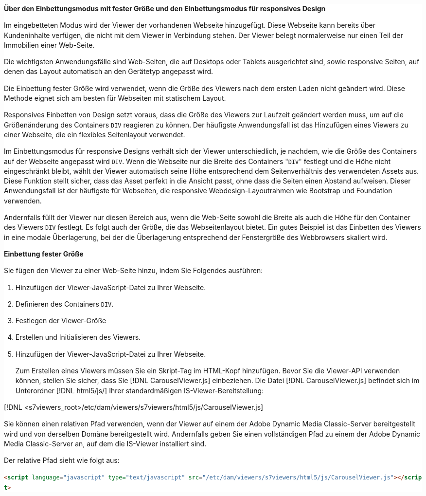 **Über den Einbettungsmodus mit fester Größe und den Einbettungsmodus für responsives Design**

Im eingebetteten Modus wird der Viewer der vorhandenen Webseite hinzugefügt. Diese Webseite kann bereits über Kundeninhalte verfügen, die nicht mit dem Viewer in Verbindung stehen. Der Viewer belegt normalerweise nur einen Teil der Immobilien einer Web-Seite.

Die wichtigsten Anwendungsfälle sind Web-Seiten, die auf Desktops oder Tablets ausgerichtet sind, sowie responsive Seiten, auf denen das Layout automatisch an den Gerätetyp angepasst wird.

Die Einbettung fester Größe wird verwendet, wenn die Größe des Viewers nach dem ersten Laden nicht geändert wird. Diese Methode eignet sich am besten für Webseiten mit statischem Layout.

Responsives Einbetten von Design setzt voraus, dass die Größe des Viewers zur Laufzeit geändert werden muss, um auf die Größenänderung des Containers `DIV` reagieren zu können. Der häufigste Anwendungsfall ist das Hinzufügen eines Viewers zu einer Webseite, die ein flexibles Seitenlayout verwendet.

Im Einbettungsmodus für responsive Designs verhält sich der Viewer unterschiedlich, je nachdem, wie die Größe des Containers auf der Webseite angepasst wird `DIV`. Wenn die Webseite nur die Breite des Containers &quot;`DIV`&quot; festlegt und die Höhe nicht eingeschränkt bleibt, wählt der Viewer automatisch seine Höhe entsprechend dem Seitenverhältnis des verwendeten Assets aus. Diese Funktion stellt sicher, dass das Asset perfekt in die Ansicht passt, ohne dass die Seiten einen Abstand aufweisen. Dieser Anwendungsfall ist der häufigste für Webseiten, die responsive Webdesign-Layoutrahmen wie Bootstrap und Foundation verwenden.

Andernfalls füllt der Viewer nur diesen Bereich aus, wenn die Web-Seite sowohl die Breite als auch die Höhe für den Container des Viewers `DIV` festlegt. Es folgt auch der Größe, die das Webseitenlayout bietet. Ein gutes Beispiel ist das Einbetten des Viewers in eine modale Überlagerung, bei der die Überlagerung entsprechend der Fenstergröße des Webbrowsers skaliert wird.

**Einbettung fester Größe**

Sie fügen den Viewer zu einer Web-Seite hinzu, indem Sie Folgendes ausführen:

1. Hinzufügen der Viewer-JavaScript-Datei zu Ihrer Webseite.
1. Definieren des Containers `DIV`.
1. Festlegen der Viewer-Größe
1. Erstellen und Initialisieren des Viewers.

1. Hinzufügen der Viewer-JavaScript-Datei zu Ihrer Webseite.

   Zum Erstellen eines Viewers müssen Sie ein Skript-Tag im HTML-Kopf hinzufügen. Bevor Sie die Viewer-API verwenden können, stellen Sie sicher, dass Sie [!DNL CarouselViewer.js] einbeziehen. Die Datei [!DNL CarouselViewer.js] befindet sich im Unterordner [!DNL html5/js/] Ihrer standardmäßigen IS-Viewer-Bereitstellung:

[!DNL <s7viewers_root>/etc/dam/viewers/s7viewers/html5/js/CarouselViewer.js]

Sie können einen relativen Pfad verwenden, wenn der Viewer auf einem der Adobe Dynamic Media Classic-Server bereitgestellt wird und von derselben Domäne bereitgestellt wird. Andernfalls geben Sie einen vollständigen Pfad zu einem der Adobe Dynamic Media Classic-Server an, auf dem die IS-Viewer installiert sind.

Der relative Pfad sieht wie folgt aus:

```html {.line-numbers}
<script language="javascript" type="text/javascript" src="/etc/dam/viewers/s7viewers/html5/js/CarouselViewer.js"></script>
```
